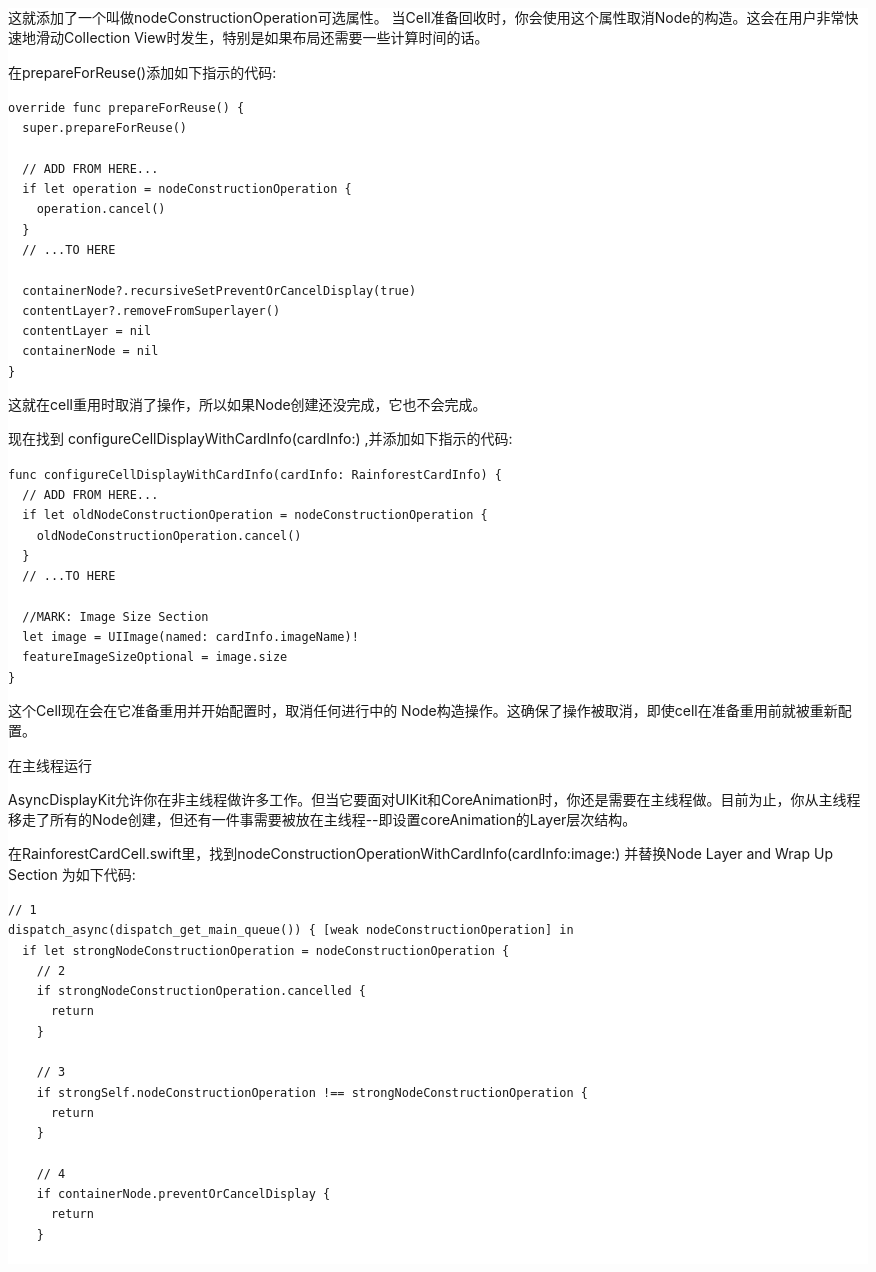 这就添加了一个叫做nodeConstructionOperation可选属性。
当Cell准备回收时，你会使用这个属性取消Node的构造。这会在用户非常快速地滑动Collection View时发生，特别是如果布局还需要一些计算时间的话。

在prepareForReuse()添加如下指示的代码:

```
override func prepareForReuse() {
  super.prepareForReuse()
 
  // ADD FROM HERE...
  if let operation = nodeConstructionOperation {
    operation.cancel()
  }
  // ...TO HERE
 
  containerNode?.recursiveSetPreventOrCancelDisplay(true)
  contentLayer?.removeFromSuperlayer()
  contentLayer = nil
  containerNode = nil
}
```

这就在cell重用时取消了操作，所以如果Node创建还没完成，它也不会完成。

现在找到 configureCellDisplayWithCardInfo(cardInfo:) ,并添加如下指示的代码:

```
func configureCellDisplayWithCardInfo(cardInfo: RainforestCardInfo) {
  // ADD FROM HERE...
  if let oldNodeConstructionOperation = nodeConstructionOperation {
    oldNodeConstructionOperation.cancel()
  }
  // ...TO HERE
 
  //MARK: Image Size Section
  let image = UIImage(named: cardInfo.imageName)!
  featureImageSizeOptional = image.size
}
```

这个Cell现在会在它准备重用并开始配置时，取消任何进行中的 Node构造操作。这确保了操作被取消，即使cell在准备重用前就被重新配置。

在主线程运行

AsyncDisplayKit允许你在非主线程做许多工作。但当它要面对UIKit和CoreAnimation时，你还是需要在主线程做。目前为止，你从主线程移走了所有的Node创建，但还有一件事需要被放在主线程--即设置coreAnimation的Layer层次结构。

在RainforestCardCell.swift里，找到nodeConstructionOperationWithCardInfo(cardInfo:image:) 并替换Node Layer and Wrap Up Section 为如下代码:

```
// 1
dispatch_async(dispatch_get_main_queue()) { [weak nodeConstructionOperation] in
  if let strongNodeConstructionOperation = nodeConstructionOperation {
    // 2
    if strongNodeConstructionOperation.cancelled {
      return
    }
 
    // 3
    if strongSelf.nodeConstructionOperation !== strongNodeConstructionOperation {
      return
    }
 
    // 4
    if containerNode.preventOrCancelDisplay {
      return
    }
 
```
